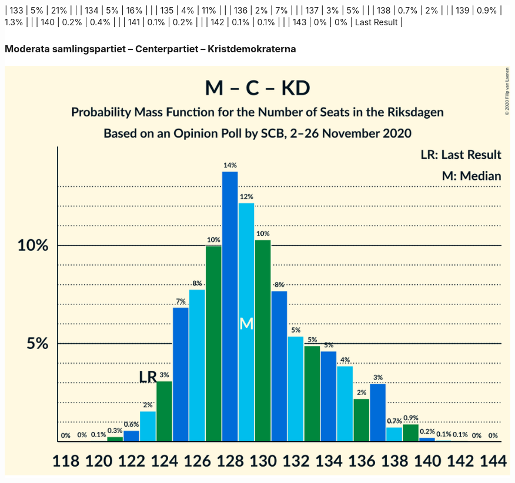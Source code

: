 | 133 | 5% | 21% |  |
| 134 | 5% | 16% |  |
| 135 | 4% | 11% |  |
| 136 | 2% | 7% |  |
| 137 | 3% | 5% |  |
| 138 | 0.7% | 2% |  |
| 139 | 0.9% | 1.3% |  |
| 140 | 0.2% | 0.4% |  |
| 141 | 0.1% | 0.2% |  |
| 142 | 0.1% | 0.1% |  |
| 143 | 0% | 0% | Last Result |

### Moderata samlingspartiet – Centerpartiet – Kristdemokraterna

![Graph with seats probability mass function not yet produced](2020-11-26-SCB-coalitions-seats-pmf-m–c–kd.png "Seats Probability Mass Function")
